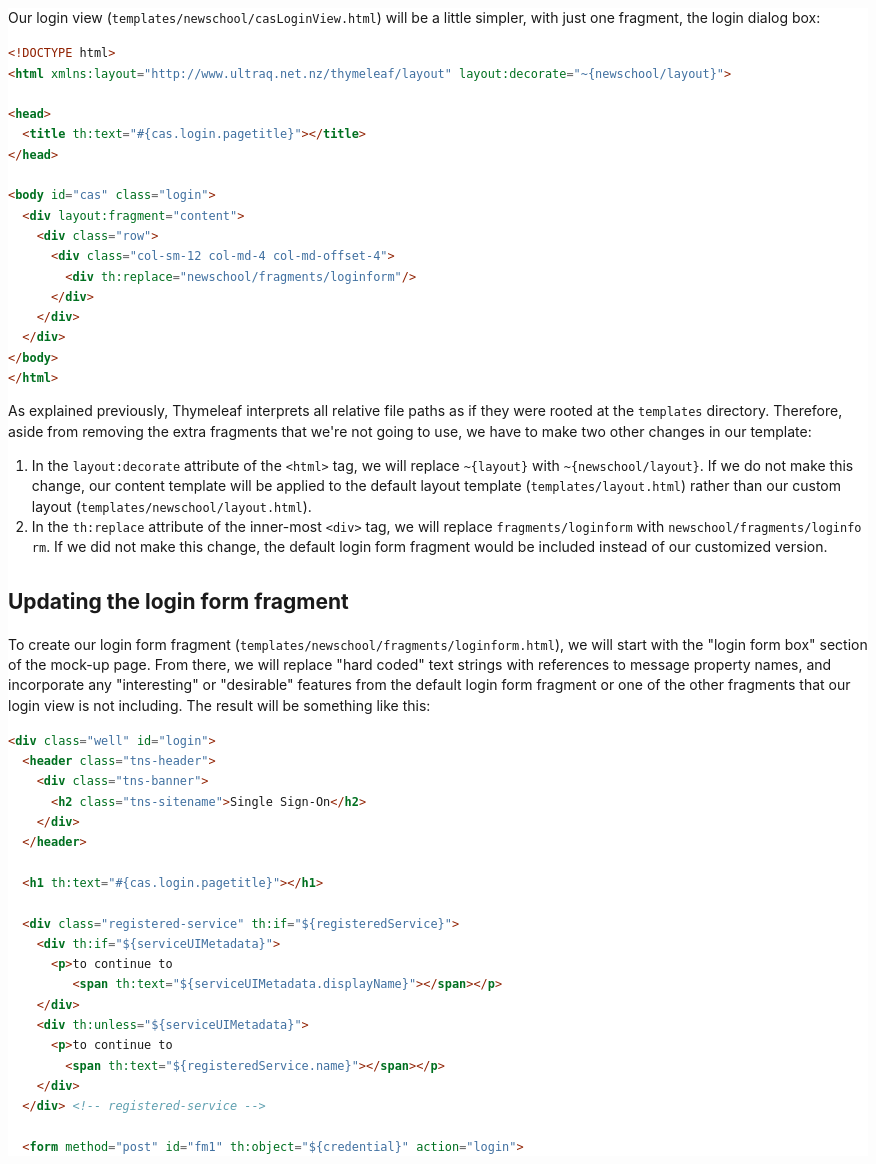 Our login view (`templates/newschool/casLoginView.html`) will be a little simpler, with just one fragment, the login dialog box:

```html
<!DOCTYPE html>
<html xmlns:layout="http://www.ultraq.net.nz/thymeleaf/layout" layout:decorate="~{newschool/layout}">

<head>
  <title th:text="#{cas.login.pagetitle}"></title>
</head>

<body id="cas" class="login">
  <div layout:fragment="content">
    <div class="row">
      <div class="col-sm-12 col-md-4 col-md-offset-4">
        <div th:replace="newschool/fragments/loginform"/>
      </div>
    </div>
  </div>
</body>
</html>
```

As explained previously, Thymeleaf interprets all relative file paths as if they were rooted at the `templates` directory. Therefore, aside from removing the extra fragments that we're not going to use, we have to make two other changes in our template:

1. In the `layout:decorate` attribute of the `<html>` tag, we will replace `~{layout}` with `~{newschool/layout}`. If we do not make this change, our content template will be applied to the default layout template (`templates/layout.html`) rather than our custom layout (`templates/newschool/layout.html`).
2. In the `th:replace` attribute of the inner-most `<div>` tag, we will replace `fragments/loginform` with `newschool/fragments/loginform`. If we did not make this change, the default login form fragment would be included instead of our customized version.

## Updating the login form fragment

To create our login form fragment (`templates/newschool/fragments/loginform.html`), we will start with the "login form box" section of the mock-up page. From there, we will replace "hard coded" text strings with references to message property names, and incorporate any "interesting" or "desirable" features from the default login form fragment or one of the other fragments that our login view is not including. The result will be something like this:

```html
<div class="well" id="login">
  <header class="tns-header">
    <div class="tns-banner">
      <h2 class="tns-sitename">Single Sign-On</h2>
    </div>
  </header>

  <h1 th:text="#{cas.login.pagetitle}"></h1>

  <div class="registered-service" th:if="${registeredService}">
    <div th:if="${serviceUIMetadata}">
      <p>to continue to
         <span th:text="${serviceUIMetadata.displayName}"></span></p>
    </div>
    <div th:unless="${serviceUIMetadata}">
      <p>to continue to
        <span th:text="${registeredService.name}"></span></p>
    </div>
  </div> <!-- registered-service -->

  <form method="post" id="fm1" th:object="${credential}" action="login">
```